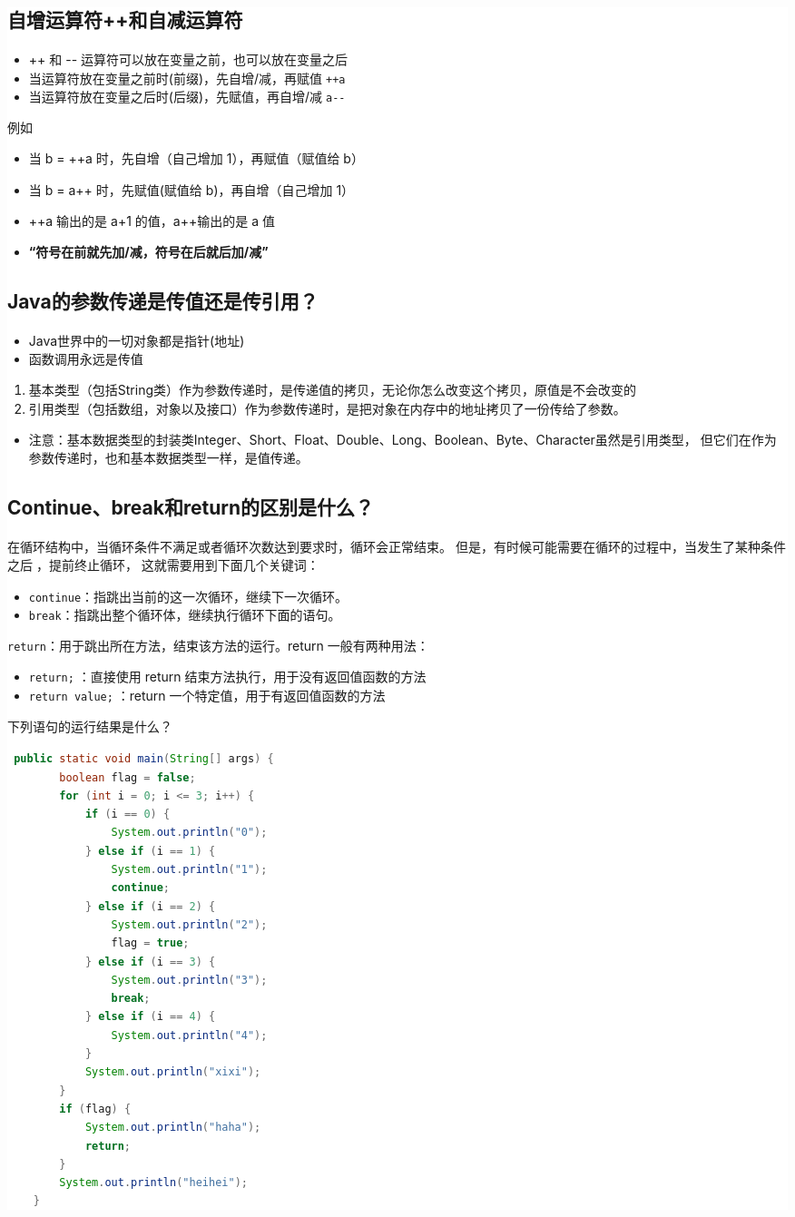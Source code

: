 ## 自增运算符++和自减运算符

* ++ 和 -- 运算符可以放在变量之前，也可以放在变量之后
* 当运算符放在变量之前时(前缀)，先自增/减，再赋值 `++a`
* 当运算符放在变量之后时(后缀)，先赋值，再自增/减 `a--`

例如

* 当 b = ++a 时，先自增（自己增加 1），再赋值（赋值给 b）
* 当 b = a++ 时，先赋值(赋值给 b)，再自增（自己增加 1）

* ++a 输出的是 a+1 的值，a++输出的是 a 值
* **“符号在前就先加/减，符号在后就后加/减”**

## Java的参数传递是传值还是传引用？

* Java世界中的一切对象都是指针(地址)
* 函数调用永远是传值

1. 基本类型（包括String类）作为参数传递时，是传递值的拷贝，无论你怎么改变这个拷贝，原值是不会改变的
2. 引用类型（包括数组，对象以及接口）作为参数传递时，是把对象在内存中的地址拷贝了一份传给了参数。
* 注意：基本数据类型的封装类Integer、Short、Float、Double、Long、Boolean、Byte、Character虽然是引用类型，
但它们在作为参数传递时，也和基本数据类型一样，是值传递。

## Continue、break和return的区别是什么？

在循环结构中，当循环条件不满足或者循环次数达到要求时，循环会正常结束。
但是，有时候可能需要在循环的过程中，当发生了某种条件之后 ，提前终止循环，
这就需要用到下面几个关键词：

* `continue`：指跳出当前的这一次循环，继续下一次循环。
* `break`：指跳出整个循环体，继续执行循环下面的语句。

`return`：用于跳出所在方法，结束该方法的运行。return 一般有两种用法：

* `return;` ：直接使用 return 结束方法执行，用于没有返回值函数的方法
* `return value;` ：return 一个特定值，用于有返回值函数的方法

下列语句的运行结果是什么？

```java
 public static void main(String[] args) {
        boolean flag = false;
        for (int i = 0; i <= 3; i++) {
            if (i == 0) {
                System.out.println("0");
            } else if (i == 1) {
                System.out.println("1");
                continue;
            } else if (i == 2) {
                System.out.println("2");
                flag = true;
            } else if (i == 3) {
                System.out.println("3");
                break;
            } else if (i == 4) {
                System.out.println("4");
            }
            System.out.println("xixi");
        }
        if (flag) {
            System.out.println("haha");
            return;
        }
        System.out.println("heihei");
    }
```